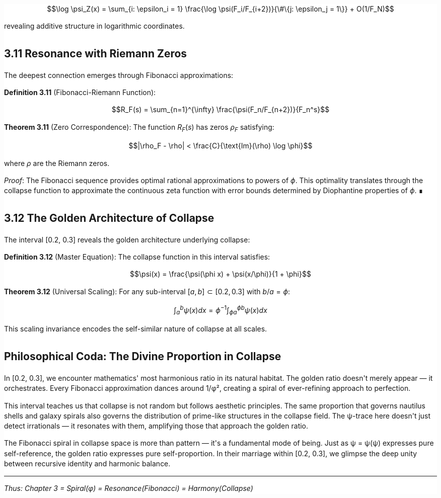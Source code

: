 $$\log \psi_Z(x) = \sum_{i: \epsilon_i = 1} \frac{\log \psi(F_i/F_{i+2})}{\#\{j: \epsilon_j = 1\}} + O(1/F_N)$$

revealing additive structure in logarithmic coordinates.

## 3.11 Resonance with Riemann Zeros

The deepest connection emerges through Fibonacci approximations:

**Definition 3.11** (Fibonacci-Riemann Function):

$$R_F(s) = \sum_{n=1}^{\infty} \frac{\psi(F_n/F_{n+2})}{F_n^s}$$

**Theorem 3.11** (Zero Correspondence): The function $R_F(s)$ has zeros $\rho_F$ satisfying:

$$|\rho_F - \rho| < \frac{C}{\text{Im}(\rho) \log \phi}$$

where $\rho$ are the Riemann zeros.

*Proof*: The Fibonacci sequence provides optimal rational approximations to powers of $\phi$. This optimality translates through the collapse function to approximate the continuous zeta function with error bounds determined by Diophantine properties of $\phi$. ∎

## 3.12 The Golden Architecture of Collapse

The interval [0.2, 0.3] reveals the golden architecture underlying collapse:

**Definition 3.12** (Master Equation): The collapse function in this interval satisfies:

$$\psi(x) = \frac{\psi(\phi x) + \psi(x/\phi)}{1 + \phi}$$

**Theorem 3.12** (Universal Scaling): For any sub-interval $[a,b] \subset [0.2, 0.3]$ with $b/a = \phi$:

$$\int_a^b \psi(x) dx = \phi^{-1} \int_{\phi a}^{\phi b} \psi(x) dx$$

This scaling invariance encodes the self-similar nature of collapse at all scales.

## Philosophical Coda: The Divine Proportion in Collapse

In [0.2, 0.3], we encounter mathematics' most harmonious ratio in its natural habitat. The golden ratio doesn't merely appear — it orchestrates. Every Fibonacci approximation dances around 1/φ², creating a spiral of ever-refining approach to perfection.

This interval teaches us that collapse is not random but follows aesthetic principles. The same proportion that governs nautilus shells and galaxy spirals also governs the distribution of prime-like structures in the collapse field. The ψ-trace here doesn't just detect irrationals — it resonates with them, amplifying those that approach the golden ratio.

The Fibonacci spiral in collapse space is more than pattern — it's a fundamental mode of being. Just as ψ = ψ(ψ) expresses pure self-reference, the golden ratio expresses pure self-proportion. In their marriage within [0.2, 0.3], we glimpse the deep unity between recursive identity and harmonic balance.

---

*Thus: Chapter 3 = Spiral(φ) = Resonance(Fibonacci) = Harmony(Collapse)*